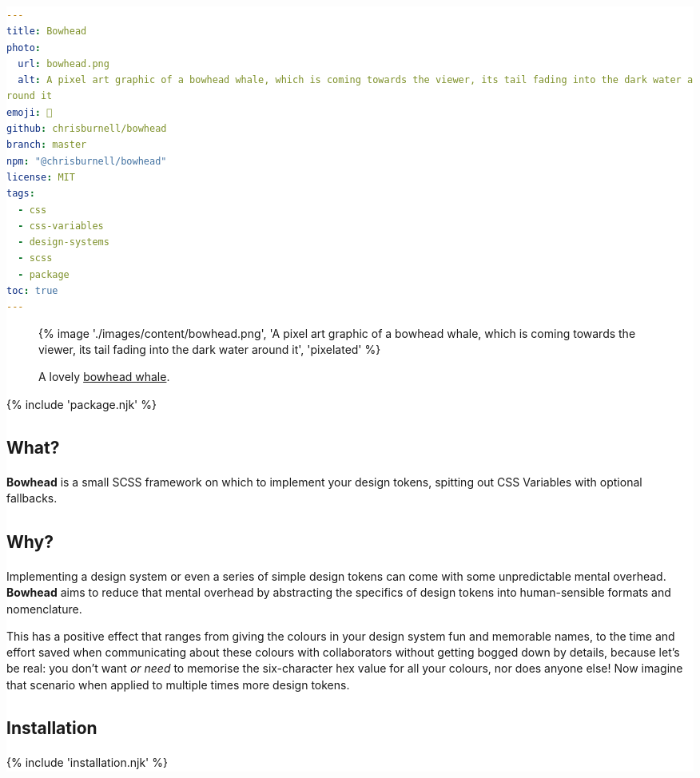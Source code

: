 ```yaml
---
title: Bowhead
photo:
  url: bowhead.png
  alt: A pixel art graphic of a bowhead whale, which is coming towards the viewer, its tail fading into the dark water around it
emoji: 🐋
github: chrisburnell/bowhead
branch: master
npm: "@chrisburnell/bowhead"
license: MIT
tags:
  - css
  - css-variables
  - design-systems
  - scss
  - package
toc: true
---
```


<figure>
	{% image './images/content/bowhead.png', 'A pixel art graphic of a bowhead whale, which is coming towards the viewer, its tail fading into the dark water around it', 'pixelated' %}
	<figcaption><p>A lovely <a href="https://en.wikipedia.org/wiki/Bowhead_whale">bowhead whale</a>.</p></figcaption>
</figure>

{% include 'package.njk' %}

## What?

**Bowhead** is a small SCSS framework on which to implement your design tokens, spitting out CSS Variables with optional fallbacks.

## Why?

Implementing a design system or even a series of simple design tokens can come with some unpredictable mental overhead. **Bowhead** aims to reduce that mental overhead by abstracting the specifics of design tokens into human-sensible formats and nomenclature.

This has a positive effect that ranges from giving the colours in your design system fun and memorable names, to the time and effort saved when communicating about these colours with collaborators without getting bogged down by details, because let’s be real: you don’t want *or need* to memorise the six-character hex value for all your colours, nor does anyone else! Now imagine that scenario when applied to multiple times more design tokens.

## Installation

{% include 'installation.njk' %}
